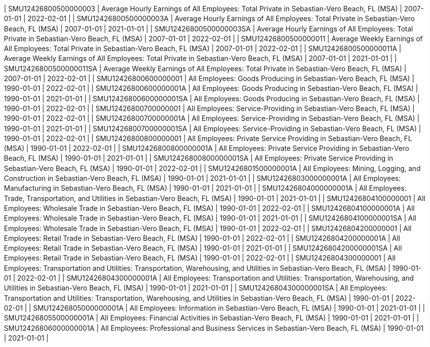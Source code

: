 | SMU12426800500000003      | Average Hourly Earnings of All Employees: Total Private in Sebastian-Vero Beach, FL (MSA)                                 | 2007-01-01          | 2022-02-01        |
| SMU12426800500000003A     | Average Hourly Earnings of All Employees: Total Private in Sebastian-Vero Beach, FL (MSA)                                 | 2007-01-01          | 2021-01-01        |
| SMU12426800500000003SA    | Average Hourly Earnings of All Employees: Total Private in Sebastian-Vero Beach, FL (MSA)                                 | 2007-01-01          | 2022-02-01        |
| SMU12426800500000011      | Average Weekly Earnings of All Employees: Total Private in Sebastian-Vero Beach, FL (MSA)                                 | 2007-01-01          | 2022-02-01        |
| SMU12426800500000011A     | Average Weekly Earnings of All Employees: Total Private in Sebastian-Vero Beach, FL (MSA)                                 | 2007-01-01          | 2021-01-01        |
| SMU12426800500000011SA    | Average Weekly Earnings of All Employees: Total Private in Sebastian-Vero Beach, FL (MSA)                                 | 2007-01-01          | 2022-02-01        |
| SMU12426800600000001      | All Employees: Goods Producing in Sebastian-Vero Beach, FL (MSA)                                                          | 1990-01-01          | 2022-02-01        |
| SMU12426800600000001A     | All Employees: Goods Producing in Sebastian-Vero Beach, FL (MSA)                                                          | 1990-01-01          | 2021-01-01        |
| SMU12426800600000001SA    | All Employees: Goods Producing in Sebastian-Vero Beach, FL (MSA)                                                          | 1990-01-01          | 2022-02-01        |
| SMU12426800700000001      | All Employees: Service-Providing in Sebastian-Vero Beach, FL (MSA)                                                        | 1990-01-01          | 2022-02-01        |
| SMU12426800700000001A     | All Employees: Service-Providing in Sebastian-Vero Beach, FL (MSA)                                                        | 1990-01-01          | 2021-01-01        |
| SMU12426800700000001SA    | All Employees: Service-Providing in Sebastian-Vero Beach, FL (MSA)                                                        | 1990-01-01          | 2022-02-01        |
| SMU12426800800000001      | All Employees: Private Service Providing in Sebastian-Vero Beach, FL (MSA)                                                | 1990-01-01          | 2022-02-01        |
| SMU12426800800000001A     | All Employees: Private Service Providing in Sebastian-Vero Beach, FL (MSA)                                                | 1990-01-01          | 2021-01-01        |
| SMU12426800800000001SA    | All Employees: Private Service Providing in Sebastian-Vero Beach, FL (MSA)                                                | 1990-01-01          | 2022-02-01        |
| SMU12426801500000001A     | All Employees: Mining, Logging, and Construction in Sebastian-Vero Beach, FL (MSA)                                        | 1990-01-01          | 2021-01-01        |
| SMU12426803000000001A     | All Employees: Manufacturing in Sebastian-Vero Beach, FL (MSA)                                                            | 1990-01-01          | 2021-01-01        |
| SMU12426804000000001A     | All Employees: Trade, Transportation, and Utilities in Sebastian-Vero Beach, FL (MSA)                                     | 1990-01-01          | 2021-01-01        |
| SMU12426804100000001      | All Employees: Wholesale Trade in Sebastian-Vero Beach, FL (MSA)                                                          | 1990-01-01          | 2022-02-01        |
| SMU12426804100000001A     | All Employees: Wholesale Trade in Sebastian-Vero Beach, FL (MSA)                                                          | 1990-01-01          | 2021-01-01        |
| SMU12426804100000001SA    | All Employees: Wholesale Trade in Sebastian-Vero Beach, FL (MSA)                                                          | 1990-01-01          | 2022-02-01        |
| SMU12426804200000001      | All Employees: Retail Trade in Sebastian-Vero Beach, FL (MSA)                                                             | 1990-01-01          | 2022-02-01        |
| SMU12426804200000001A     | All Employees: Retail Trade in Sebastian-Vero Beach, FL (MSA)                                                             | 1990-01-01          | 2021-01-01        |
| SMU12426804200000001SA    | All Employees: Retail Trade in Sebastian-Vero Beach, FL (MSA)                                                             | 1990-01-01          | 2022-02-01        |
| SMU12426804300000001      | All Employees: Transportation and Utilities: Transportation, Warehousing, and Utilities in Sebastian-Vero Beach, FL (MSA) | 1990-01-01          | 2022-02-01        |
| SMU12426804300000001A     | All Employees: Transportation and Utilities: Transportation, Warehousing, and Utilities in Sebastian-Vero Beach, FL (MSA) | 1990-01-01          | 2021-01-01        |
| SMU12426804300000001SA    | All Employees: Transportation and Utilities: Transportation, Warehousing, and Utilities in Sebastian-Vero Beach, FL (MSA) | 1990-01-01          | 2022-02-01        |
| SMU12426805000000001A     | All Employees: Information in Sebastian-Vero Beach, FL (MSA)                                                              | 1990-01-01          | 2021-01-01        |
| SMU12426805500000001A     | All Employees: Financial Activities in Sebastian-Vero Beach, FL (MSA)                                                     | 1990-01-01          | 2021-01-01        |
| SMU12426806000000001A     | All Employees: Professional and Business Services in Sebastian-Vero Beach, FL (MSA)                                       | 1990-01-01          | 2021-01-01        |